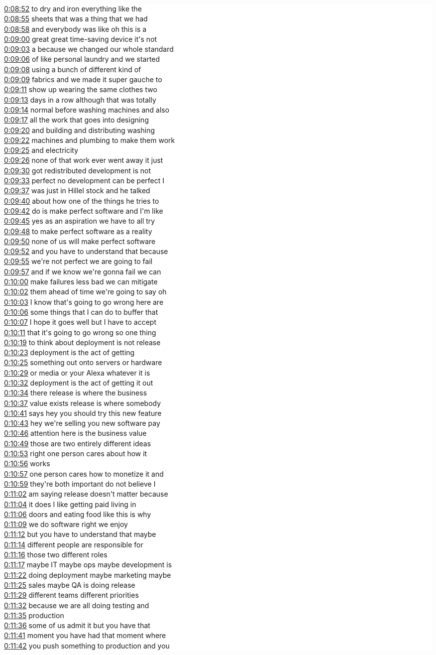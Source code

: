 [0:08:52](https://youtu.be/eyvrtU4dYgM?t=532) to dry and iron everything like the  
[0:08:55](https://youtu.be/eyvrtU4dYgM?t=535) sheets that was a thing that we had  
[0:08:58](https://youtu.be/eyvrtU4dYgM?t=538) and everybody was like oh this is a  
[0:09:00](https://youtu.be/eyvrtU4dYgM?t=540) great great time-saving device it's not  
[0:09:03](https://youtu.be/eyvrtU4dYgM?t=543) a because we changed our whole standard  
[0:09:06](https://youtu.be/eyvrtU4dYgM?t=546) of like personal laundry and we started  
[0:09:08](https://youtu.be/eyvrtU4dYgM?t=548) using a bunch of different kind of  
[0:09:09](https://youtu.be/eyvrtU4dYgM?t=549) fabrics and we made it super gauche to  
[0:09:11](https://youtu.be/eyvrtU4dYgM?t=551) show up wearing the same clothes two  
[0:09:13](https://youtu.be/eyvrtU4dYgM?t=553) days in a row although that was totally  
[0:09:14](https://youtu.be/eyvrtU4dYgM?t=554) normal before washing machines and also  
[0:09:17](https://youtu.be/eyvrtU4dYgM?t=557) all the work that goes into designing  
[0:09:20](https://youtu.be/eyvrtU4dYgM?t=560) and building and distributing washing  
[0:09:22](https://youtu.be/eyvrtU4dYgM?t=562) machines and plumbing to make them work  
[0:09:25](https://youtu.be/eyvrtU4dYgM?t=565) and electricity  
[0:09:26](https://youtu.be/eyvrtU4dYgM?t=566) none of that work ever went away it just  
[0:09:30](https://youtu.be/eyvrtU4dYgM?t=570) got redistributed development is not  
[0:09:33](https://youtu.be/eyvrtU4dYgM?t=573) perfect no development can be perfect I  
[0:09:37](https://youtu.be/eyvrtU4dYgM?t=577) was just in Hillel stock and he talked  
[0:09:40](https://youtu.be/eyvrtU4dYgM?t=580) about how one of the things he tries to  
[0:09:42](https://youtu.be/eyvrtU4dYgM?t=582) do is make perfect software and I'm like  
[0:09:45](https://youtu.be/eyvrtU4dYgM?t=585) yes as an aspiration we have to all try  
[0:09:48](https://youtu.be/eyvrtU4dYgM?t=588) to make perfect software as a reality  
[0:09:50](https://youtu.be/eyvrtU4dYgM?t=590) none of us will make perfect software  
[0:09:52](https://youtu.be/eyvrtU4dYgM?t=592) and you have to understand that because  
[0:09:55](https://youtu.be/eyvrtU4dYgM?t=595) we're not perfect we are going to fail  
[0:09:57](https://youtu.be/eyvrtU4dYgM?t=597) and if we know we're gonna fail we can  
[0:10:00](https://youtu.be/eyvrtU4dYgM?t=600) make failures less bad we can mitigate  
[0:10:02](https://youtu.be/eyvrtU4dYgM?t=602) them ahead of time we're going to say oh  
[0:10:03](https://youtu.be/eyvrtU4dYgM?t=603) I know that's going to go wrong here are  
[0:10:06](https://youtu.be/eyvrtU4dYgM?t=606) some things that I can do to buffer that  
[0:10:07](https://youtu.be/eyvrtU4dYgM?t=607) I hope it goes well but I have to accept  
[0:10:11](https://youtu.be/eyvrtU4dYgM?t=611) that it's going to go wrong so one thing  
[0:10:19](https://youtu.be/eyvrtU4dYgM?t=619) to think about deployment is not release  
[0:10:23](https://youtu.be/eyvrtU4dYgM?t=623) deployment is the act of getting  
[0:10:25](https://youtu.be/eyvrtU4dYgM?t=625) something out onto servers or hardware  
[0:10:29](https://youtu.be/eyvrtU4dYgM?t=629) or media or your Alexa whatever it is  
[0:10:32](https://youtu.be/eyvrtU4dYgM?t=632) deployment is the act of getting it out  
[0:10:34](https://youtu.be/eyvrtU4dYgM?t=634) there release is where the business  
[0:10:37](https://youtu.be/eyvrtU4dYgM?t=637) value exists release is where somebody  
[0:10:41](https://youtu.be/eyvrtU4dYgM?t=641) says hey you should try this new feature  
[0:10:43](https://youtu.be/eyvrtU4dYgM?t=643) hey we're selling you new software pay  
[0:10:46](https://youtu.be/eyvrtU4dYgM?t=646) attention here is the business value  
[0:10:49](https://youtu.be/eyvrtU4dYgM?t=649) those are two entirely different ideas  
[0:10:53](https://youtu.be/eyvrtU4dYgM?t=653) right one person cares about how it  
[0:10:56](https://youtu.be/eyvrtU4dYgM?t=656) works  
[0:10:57](https://youtu.be/eyvrtU4dYgM?t=657) one person cares how to monetize it and  
[0:10:59](https://youtu.be/eyvrtU4dYgM?t=659) they're both important do not believe I  
[0:11:02](https://youtu.be/eyvrtU4dYgM?t=662) am saying release doesn't matter because  
[0:11:04](https://youtu.be/eyvrtU4dYgM?t=664) it does I like getting paid living in  
[0:11:06](https://youtu.be/eyvrtU4dYgM?t=666) doors and eating food like this is why  
[0:11:09](https://youtu.be/eyvrtU4dYgM?t=669) we do software right we enjoy  
[0:11:12](https://youtu.be/eyvrtU4dYgM?t=672) but you have to understand that maybe  
[0:11:14](https://youtu.be/eyvrtU4dYgM?t=674) different people are responsible for  
[0:11:16](https://youtu.be/eyvrtU4dYgM?t=676) those two different roles  
[0:11:17](https://youtu.be/eyvrtU4dYgM?t=677) maybe IT maybe ops maybe development is  
[0:11:22](https://youtu.be/eyvrtU4dYgM?t=682) doing deployment maybe marketing maybe  
[0:11:25](https://youtu.be/eyvrtU4dYgM?t=685) sales maybe QA is doing release  
[0:11:29](https://youtu.be/eyvrtU4dYgM?t=689) different teams different priorities  
[0:11:32](https://youtu.be/eyvrtU4dYgM?t=692) because we are all doing testing and  
[0:11:35](https://youtu.be/eyvrtU4dYgM?t=695) production  
[0:11:36](https://youtu.be/eyvrtU4dYgM?t=696) some of us admit it but you have that  
[0:11:41](https://youtu.be/eyvrtU4dYgM?t=701) moment you have had that moment where  
[0:11:42](https://youtu.be/eyvrtU4dYgM?t=702) you push something to production and you  